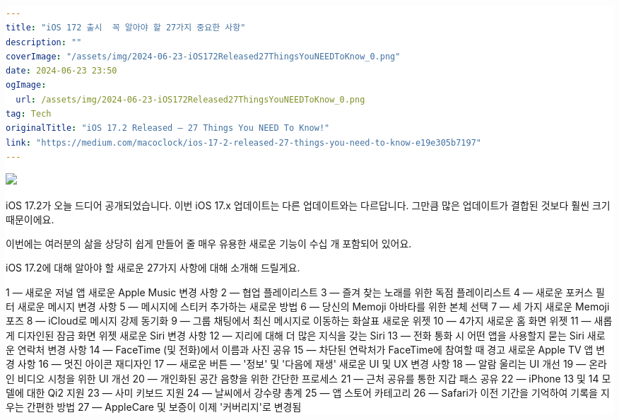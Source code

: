 ```yaml
---
title: "iOS 172 출시  꼭 알아야 할 27가지 중요한 사항"
description: ""
coverImage: "/assets/img/2024-06-23-iOS172Released27ThingsYouNEEDToKnow_0.png"
date: 2024-06-23 23:50
ogImage:
  url: /assets/img/2024-06-23-iOS172Released27ThingsYouNEEDToKnow_0.png
tag: Tech
originalTitle: "iOS 17.2 Released — 27 Things You NEED To Know!"
link: "https://medium.com/macoclock/ios-17-2-released-27-things-you-need-to-know-e19e305b7197"
---
```


<img src="/assets/img/2024-06-23-iOS172Released27ThingsYouNEEDToKnow_0.png" />

iOS 17.2가 오늘 드디어 공개되었습니다. 이번 iOS 17.x 업데이트는 다른 업데이트와는 다르답니다. 그만큼 많은 업데이트가 결합된 것보다 훨씬 크기 때문이에요.

이번에는 여러분의 삶을 상당히 쉽게 만들어 줄 매우 유용한 새로운 기능이 수십 개 포함되어 있어요.

iOS 17.2에 대해 알아야 할 새로운 27가지 사항에 대해 소개해 드릴게요.

<div class="content-ad"></div>

1 — 새로운 저널 앱
새로운 Apple Music 변경 사항
2 — 협업 플레이리스트
3 — 즐겨 찾는 노래를 위한 독점 플레이리스트
4 — 새로운 포커스 필터
새로운 메시지 변경 사항
5 — 메시지에 스티커 추가하는 새로운 방법
6 — 당신의 Memoji 아바타를 위한 본체 선택
7 — 세 가지 새로운 Memoji 포즈
8 — iCloud로 메시지 강제 동기화
9 — 그룹 채팅에서 최신 메시지로 이동하는 화살표
새로운 위젯
10 — 4가지 새로운 홈 화면 위젯
11 — 새롭게 디자인된 잠금 화면 위젯
새로운 Siri 변경 사항
12 — 지리에 대해 더 많은 지식을 갖는 Siri
13 — 전화 통화 시 어떤 앱을 사용할지 묻는 Siri
새로운 연락처 변경 사항
14 — FaceTime (및 전화)에서 이름과 사진 공유
15 — 차단된 연락처가 FaceTime에 참여할 때 경고
새로운 Apple TV 앱 변경 사항
16 — 멋진 아이콘 재디자인
17 — 새로운 버튼 — '정보' 및 '다음에 재생'
새로운 UI 및 UX 변경 사항
18 — 알람 울리는 UI 개선
19 — 온라인 비디오 시청을 위한 UI 개선
20 — 개인화된 공간 음향을 위한 간단한 프로세스
21 — 근처 공유를 통한 지갑 패스 공유
22 — iPhone 13 및 14 모델에 대한 Qi2 지원
23 — 사미 키보드 지원
24 — 날씨에서 강수량 총계
25 — 앱 스토어 카테고리
26 — Safari가 이전 기간을 기억하여 기록을 지우는 간편한 방법
27 — AppleCare 및 보증이 이제 '커버리지'로 변경됨

